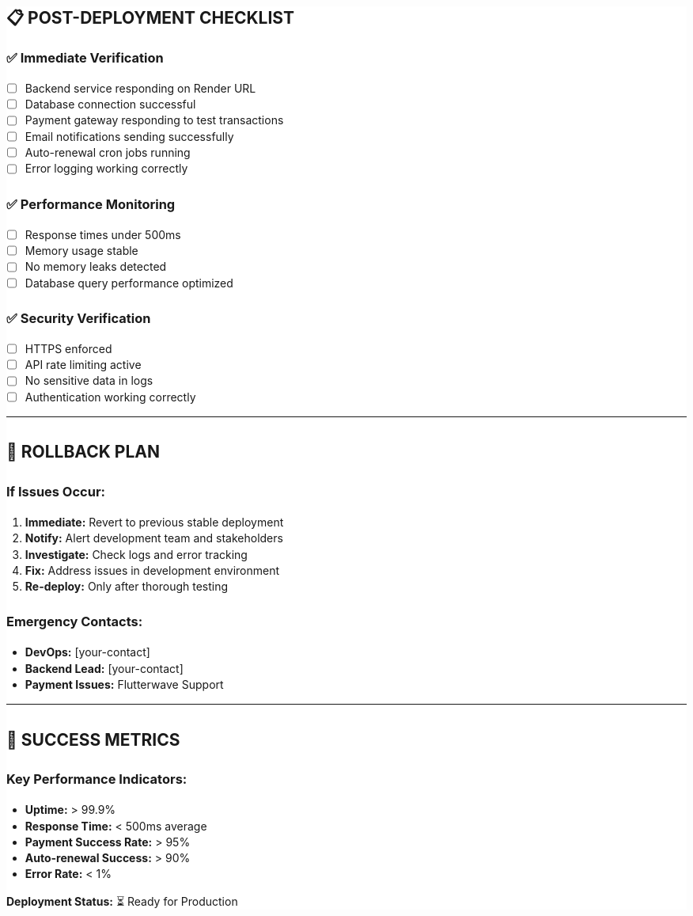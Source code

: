 
## 📋 POST-DEPLOYMENT CHECKLIST

### ✅ Immediate Verification
- [ ] Backend service responding on Render URL
- [ ] Database connection successful
- [ ] Payment gateway responding to test transactions
- [ ] Email notifications sending successfully
- [ ] Auto-renewal cron jobs running
- [ ] Error logging working correctly

### ✅ Performance Monitoring
- [ ] Response times under 500ms
- [ ] Memory usage stable
- [ ] No memory leaks detected
- [ ] Database query performance optimized

### ✅ Security Verification
- [ ] HTTPS enforced
- [ ] API rate limiting active
- [ ] No sensitive data in logs
- [ ] Authentication working correctly

---

## 🚨 ROLLBACK PLAN

### If Issues Occur:
1. **Immediate:** Revert to previous stable deployment
2. **Notify:** Alert development team and stakeholders
3. **Investigate:** Check logs and error tracking
4. **Fix:** Address issues in development environment
5. **Re-deploy:** Only after thorough testing

### Emergency Contacts:
- **DevOps:** [your-contact]
- **Backend Lead:** [your-contact]
- **Payment Issues:** Flutterwave Support

---

## 🎯 SUCCESS METRICS

### Key Performance Indicators:
- **Uptime:** > 99.9%
- **Response Time:** < 500ms average
- **Payment Success Rate:** > 95%
- **Auto-renewal Success:** > 90%
- **Error Rate:** < 1%

**Deployment Status:** ⏳ Ready for Production
